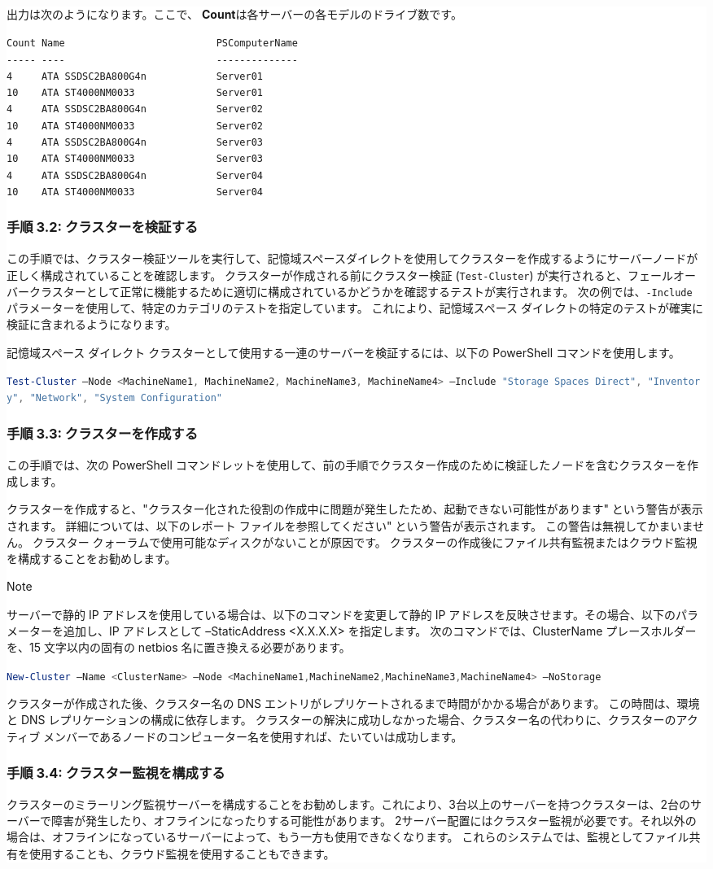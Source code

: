 出力は次のようになります。ここで、 **Count**は各サーバーの各モデルのドライブ数です。

```
Count Name                          PSComputerName
----- ----                          --------------
4     ATA SSDSC2BA800G4n            Server01
10    ATA ST4000NM0033              Server01
4     ATA SSDSC2BA800G4n            Server02
10    ATA ST4000NM0033              Server02
4     ATA SSDSC2BA800G4n            Server03
10    ATA ST4000NM0033              Server03
4     ATA SSDSC2BA800G4n            Server04
10    ATA ST4000NM0033              Server04
```

### <a name="step-32-validate-the-cluster"></a>手順 3.2: クラスターを検証する

この手順では、クラスター検証ツールを実行して、記憶域スペースダイレクトを使用してクラスターを作成するようにサーバーノードが正しく構成されていることを確認します。 クラスターが作成される前にクラスター検証 (`Test-Cluster`) が実行されると、フェールオーバークラスターとして正常に機能するために適切に構成されているかどうかを確認するテストが実行されます。 次の例では、`-Include` パラメーターを使用して、特定のカテゴリのテストを指定しています。 これにより、記憶域スペース ダイレクトの特定のテストが確実に検証に含まれるようになります。

記憶域スペース ダイレクト クラスターとして使用する一連のサーバーを検証するには、以下の PowerShell コマンドを使用します。

```PowerShell
Test-Cluster –Node <MachineName1, MachineName2, MachineName3, MachineName4> –Include "Storage Spaces Direct", "Inventory", "Network", "System Configuration"
```

### <a name="step-33-create-the-cluster"></a>手順 3.3: クラスターを作成する

この手順では、次の PowerShell コマンドレットを使用して、前の手順でクラスター作成のために検証したノードを含むクラスターを作成します。

クラスターを作成すると、"クラスター化された役割の作成中に問題が発生したため、起動できない可能性があります" という警告が表示されます。 詳細については、以下のレポート ファイルを参照してください" という警告が表示されます。 この警告は無視してかまいません。 クラスター クォーラムで使用可能なディスクがないことが原因です。 クラスターの作成後にファイル共有監視またはクラウド監視を構成することをお勧めします。

> [!Note]
> サーバーで静的 IP アドレスを使用している場合は、以下のコマンドを変更して静的 IP アドレスを反映させます。その場合、以下のパラメーターを追加し、IP アドレスとして –StaticAddress &lt;X.X.X.X&gt; を指定します。
> 次のコマンドでは、ClusterName プレースホルダーを、15 文字以内の固有の netbios 名に置き換える必要があります。
> ```PowerShell
> New-Cluster –Name <ClusterName> –Node <MachineName1,MachineName2,MachineName3,MachineName4> –NoStorage
> ```

クラスターが作成された後、クラスター名の DNS エントリがレプリケートされるまで時間がかかる場合があります。 この時間は、環境と DNS レプリケーションの構成に依存します。 クラスターの解決に成功しなかった場合、クラスター名の代わりに、クラスターのアクティブ メンバーであるノードのコンピューター名を使用すれば、たいていは成功します。

### <a name="step-34-configure-a-cluster-witness"></a>手順 3.4: クラスター監視を構成する

クラスターのミラーリング監視サーバーを構成することをお勧めします。これにより、3台以上のサーバーを持つクラスターは、2台のサーバーで障害が発生したり、オフラインになったりする可能性があります。 2サーバー配置にはクラスター監視が必要です。それ以外の場合は、オフラインになっているサーバーによって、もう一方も使用できなくなります。 これらのシステムでは、監視としてファイル共有を使用することも、クラウド監視を使用することもできます。 
